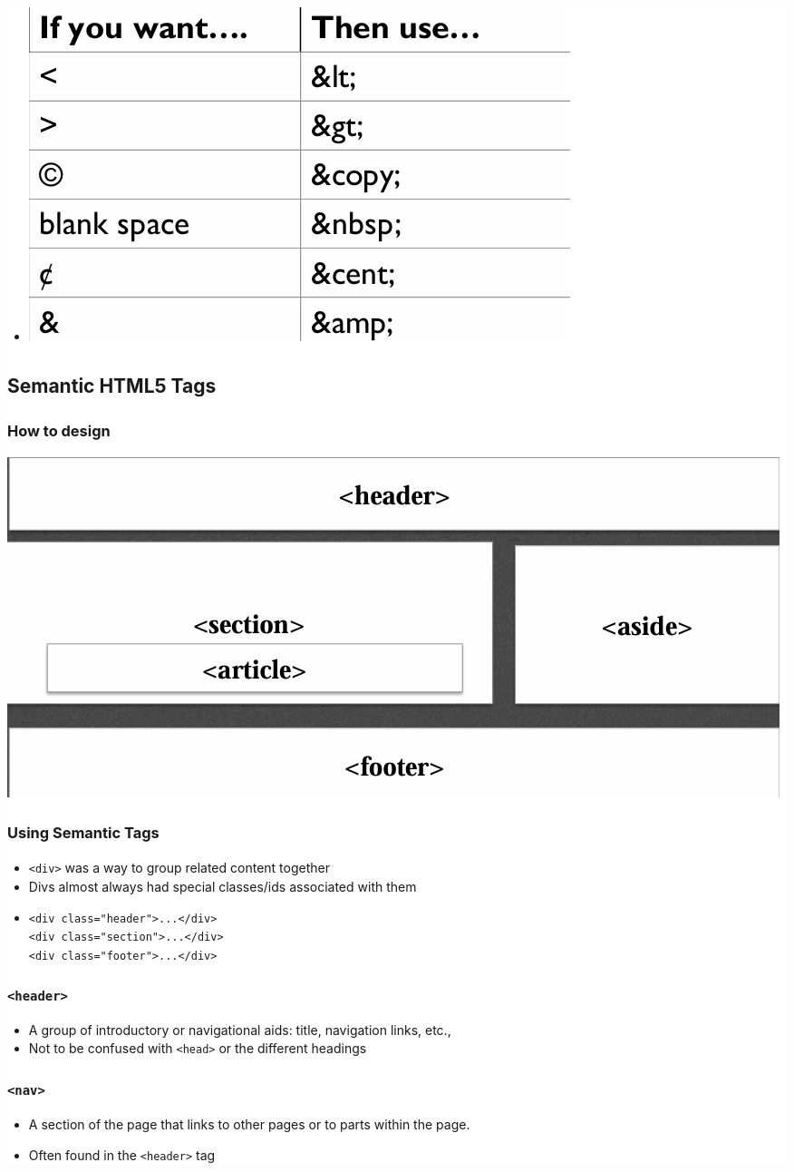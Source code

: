   - ![alt text](image-3.png)




## Semantic HTML5 Tags
### How to design
![alt text](image-4.png)

### Using Semantic Tags
- ```<div>``` was a way to group related content together
- Divs almost always had special classes/ids associated with them
- ```
  <div class="header">...</div>
  <div class="section">...</div>
  <div class="footer">...</div>
  ```
### ```<header>```
- A group of introductory or navigational aids: title, navigation links, etc.,
- Not to be confused with ```<head>``` or the different headings

### ```<nav>```
- A section of the page that links to other pages or to parts within the page.
- Often found in the ```<header>``` tag 

  ```